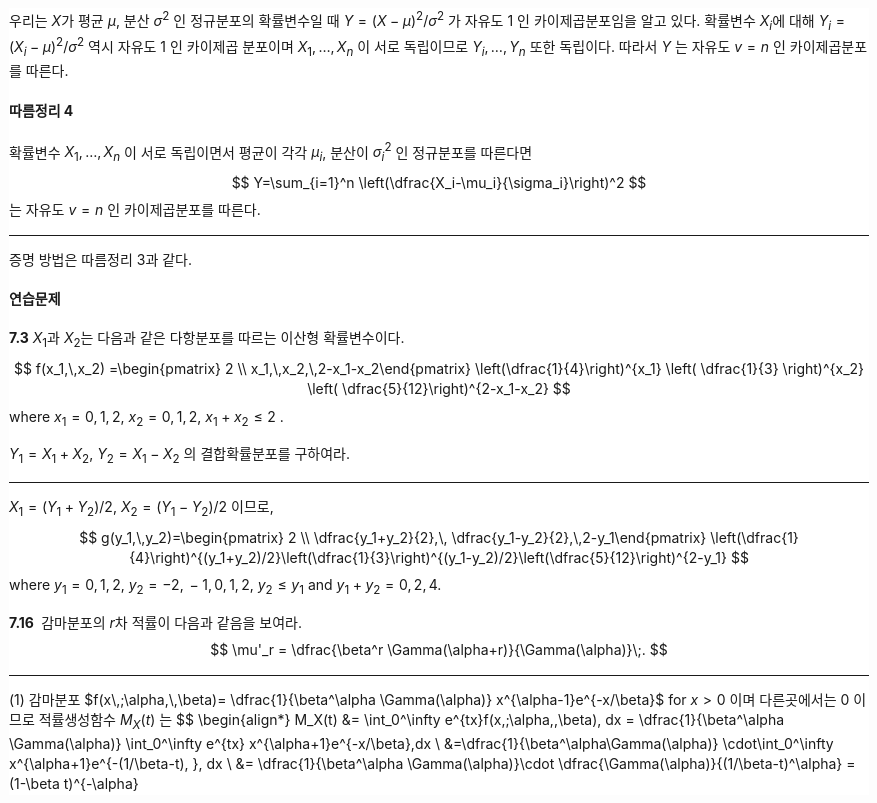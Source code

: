
우리는 $X$가 평균 $\mu$, 분산 $\sigma^2$ 인 정규분포의 확률변수일 때 $Y=(X-\mu)^2/\sigma^2$ 가 자유도 $1$ 인 카이제곱분포임을 알고 있다. 확률변수 $X_i$에 대해 $Y_i = (X_i-\mu)^2/\sigma^2$ 역시 자유도 $1$ 인 카이제곱 분포이며 $X_1,\ldots,\,X_n$ 이 서로 독립이므로 $Y_i,\ldots,\,Y_n$ 또한 독립이다. 따라서 $Y$ 는 자유도 $v=n$ 인 카이제곱분포를 따른다.



#### 따름정리 4

확률변수 $X_1,\ldots,\,X_n$ 이 서로 독립이면서 평균이 각각 $\mu_i$, 분산이 $\sigma_i^2$ 인 정규분포를 따른다면 
$$
Y=\sum_{i=1}^n \left(\dfrac{X_i-\mu_i}{\sigma_i}\right)^2
$$
는 자유도 $v=n$ 인 카이제곱분포를 따른다.

---

증명 방법은 따름정리 3과 같다.



#### 연습문제

<b>7.3</b> $X_1$과 $X_2$는 다음과 같은 다항분포를 따르는 이산형 확률변수이다.
$$
f(x_1,\,x_2) =\begin{pmatrix} 2 \\ x_1,\,x_2,\,2-x_1-x_2\end{pmatrix} \left(\dfrac{1}{4}\right)^{x_1} \left( \dfrac{1}{3} \right)^{x_2} \left( \dfrac{5}{12}\right)^{2-x_1-x_2}
$$
where $x_1=0,\,1,\,2$, $x_2=0,\,1,\,2$, $x_1+x_2\le2$ .

$Y_1=X_1+X_2$, $Y_2=X_1-X_2$ 의 결합확률분포를 구하여라.

---

$X_1 = (Y_1+Y_2)/2$, $X_2=(Y_1-Y_2)/2$ 이므로,
$$
g(y_1,\,y_2)=\begin{pmatrix} 2 \\ \dfrac{y_1+y_2}{2},\, \dfrac{y_1-y_2}{2},\,2-y_1\end{pmatrix} \left(\dfrac{1}{4}\right)^{(y_1+y_2)/2}\left(\dfrac{1}{3}\right)^{(y_1-y_2)/2}\left(\dfrac{5}{12}\right)^{2-y_1}
$$
where $y_1=0,\,1,\,2$, $y_2=-2,\,-1,\,0,\,1,\,2$, $y_2 \le y_1$ and $y_1+y_2 = 0,\,2,\,4$. 



<b>7.16 </b> 감마분포의 $r$차 적률이 다음과 같음을 보여라.
$$
\mu'_r = \dfrac{\beta^r \Gamma(\alpha+r)}{\Gamma(\alpha)}\;.
$$

---

(1)  감마분포 $f(x\,;\alpha,\,\beta)= \dfrac{1}{\beta^\alpha \Gamma(\alpha)} x^{\alpha-1}e^{-x/\beta}$ for $x>0$ 이며 다른곳에서는 $0$ 이므로 적률생성함수 $M_X(t)$ 는
$$
\begin{align*}
M_X(t) &= \int_0^\infty e^{tx}f(x\,;\alpha,\,\beta)\, dx = \dfrac{1}{\beta^\alpha \Gamma(\alpha)} \int_0^\infty e^{tx} x^{\alpha+1}e^{-x/\beta}\,dx \\
&=\dfrac{1}{\beta^\alpha\Gamma(\alpha)} \cdot\int_0^\infty x^{\alpha+1}e^{-(1/\beta-t)\, }\, dx \\
&= \dfrac{1}{\beta^\alpha \Gamma(\alpha)}\cdot \dfrac{\Gamma(\alpha)}{(1/\beta-t)^\alpha} = (1-\beta t)^{-\alpha}
